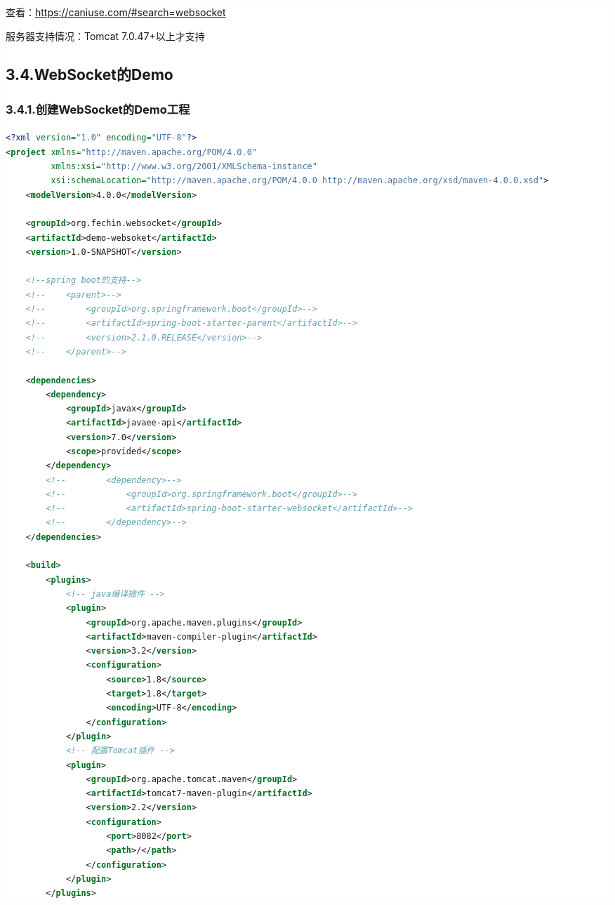查看：https://caniuse.com/#search=websocket

服务器支持情况：Tomcat 7.0.47+以上才支持

## 3.4.WebSocket的Demo

### 3.4.1.创建WebSocket的Demo工程

~~~xml
<?xml version="1.0" encoding="UTF-8"?>
<project xmlns="http://maven.apache.org/POM/4.0.0"
         xmlns:xsi="http://www.w3.org/2001/XMLSchema-instance"
         xsi:schemaLocation="http://maven.apache.org/POM/4.0.0 http://maven.apache.org/xsd/maven-4.0.0.xsd">
    <modelVersion>4.0.0</modelVersion>

    <groupId>org.fechin.websocket</groupId>
    <artifactId>demo-websoket</artifactId>
    <version>1.0-SNAPSHOT</version>

    <!--spring boot的支持-->
    <!--    <parent>-->
    <!--        <groupId>org.springframework.boot</groupId>-->
    <!--        <artifactId>spring-boot-starter-parent</artifactId>-->
    <!--        <version>2.1.0.RELEASE</version>-->
    <!--    </parent>-->

    <dependencies>
        <dependency>
            <groupId>javax</groupId>
            <artifactId>javaee-api</artifactId>
            <version>7.0</version>
            <scope>provided</scope>
        </dependency>
        <!--        <dependency>-->
        <!--            <groupId>org.springframework.boot</groupId>-->
        <!--            <artifactId>spring-boot-starter-websocket</artifactId>-->
        <!--        </dependency>-->
    </dependencies>

    <build>
        <plugins>
            <!-- java编译插件 -->
            <plugin>
                <groupId>org.apache.maven.plugins</groupId>
                <artifactId>maven-compiler-plugin</artifactId>
                <version>3.2</version>
                <configuration>
                    <source>1.8</source>
                    <target>1.8</target>
                    <encoding>UTF-8</encoding>
                </configuration>
            </plugin>
            <!-- 配置Tomcat插件 -->
            <plugin>
                <groupId>org.apache.tomcat.maven</groupId>
                <artifactId>tomcat7-maven-plugin</artifactId>
                <version>2.2</version>
                <configuration>
                    <port>8082</port>
                    <path>/</path>
                </configuration>
            </plugin>
        </plugins>
~~~